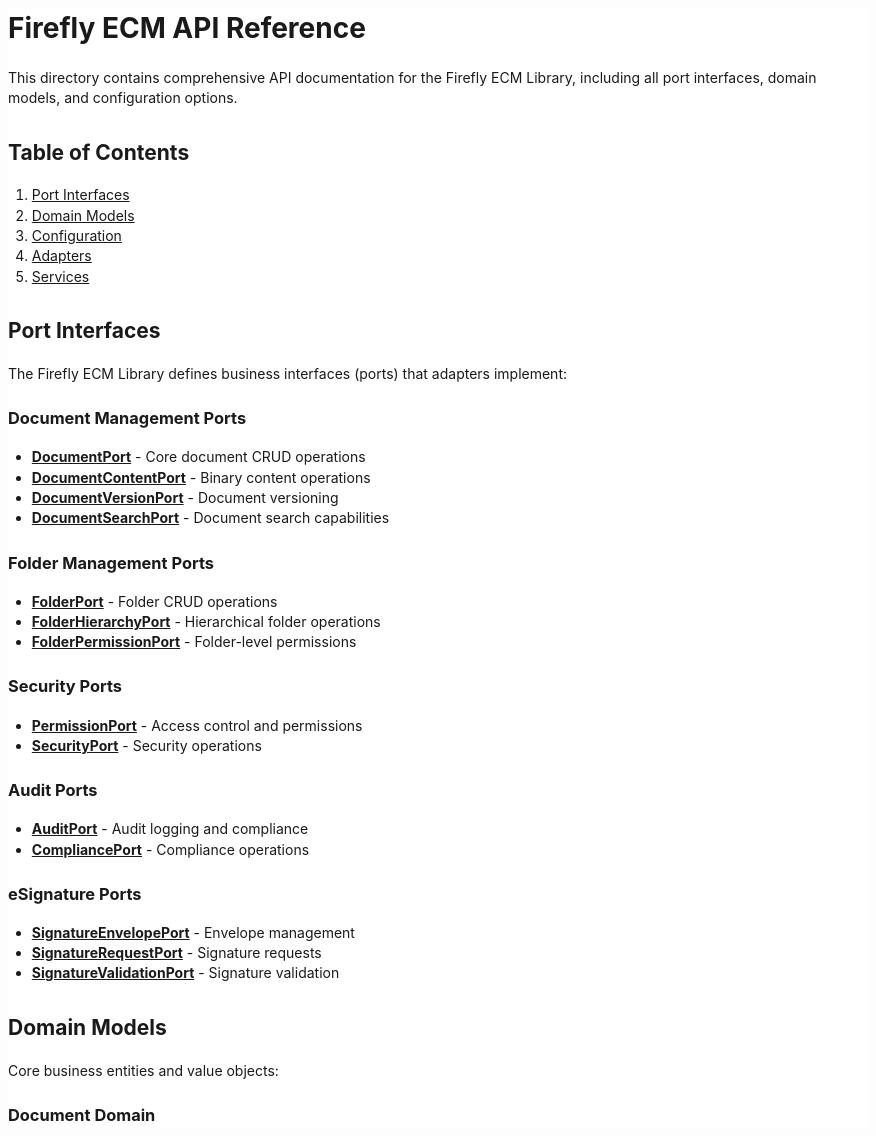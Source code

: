 # Firefly ECM API Reference

This directory contains comprehensive API documentation for the Firefly ECM Library, including all port interfaces, domain models, and configuration options.

## Table of Contents

1. [Port Interfaces](#port-interfaces)
2. [Domain Models](#domain-models)
3. [Configuration](#configuration)
4. [Adapters](#adapters)
5. [Services](#services)

## Port Interfaces

The Firefly ECM Library defines business interfaces (ports) that adapters implement:

### Document Management Ports

- **[DocumentPort](document-port.md)** - Core document CRUD operations
- **[DocumentContentPort](document-content-port.md)** - Binary content operations
- **[DocumentVersionPort](document-version-port.md)** - Document versioning
- **[DocumentSearchPort](document-search-port.md)** - Document search capabilities

### Folder Management Ports

- **[FolderPort](folder-port.md)** - Folder CRUD operations
- **[FolderHierarchyPort](folder-hierarchy-port.md)** - Hierarchical folder operations
- **[FolderPermissionPort](folder-permission-port.md)** - Folder-level permissions

### Security Ports

- **[PermissionPort](permission-port.md)** - Access control and permissions
- **[SecurityPort](security-port.md)** - Security operations

### Audit Ports

- **[AuditPort](audit-port.md)** - Audit logging and compliance
- **[CompliancePort](compliance-port.md)** - Compliance operations

### eSignature Ports

- **[SignatureEnvelopePort](signature-envelope-port.md)** - Envelope management
- **[SignatureRequestPort](signature-request-port.md)** - Signature requests
- **[SignatureValidationPort](signature-validation-port.md)** - Signature validation

## Domain Models

Core business entities and value objects:

### Document Domain

